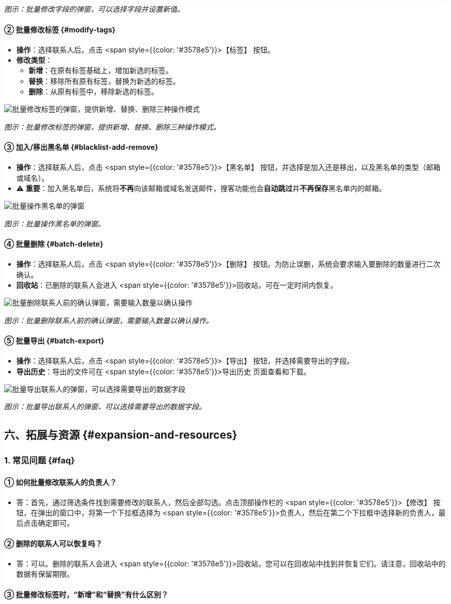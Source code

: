 _图示：批量修改字段的弹窗，可以选择字段并设置新值。_

#### ② 批量修改标签 {#modify-tags}

- **操作**：选择联系人后，点击 <span style={{color: '#3578e5'}}>【标签】</span> 按钮。
- **修改类型**：
  - **新增**：在原有标签基础上，增加新选的标签。
  - **替换**：移除所有原有标签，替换为新选的标签。
  - **删除**：从原有标签中，移除新选的标签。

![批量修改标签的弹窗，提供新增、替换、删除三种操作模式](https://cos.files.maozhishi.com/data/web/web-files/img/20240711162559.png)

_图示：批量修改标签的弹窗，提供新增、替换、删除三种操作模式。_

#### ③ 加入/移出黑名单 {#blacklist-add-remove}

- **操作**：选择联系人后，点击 <span style={{color: '#3578e5'}}>【黑名单】</span> 按钮，并选择是加入还是移出，以及黑名单的类型（邮箱或域名）。
- ⚠️ **重要**：加入黑名单后，系统将**不再**向该邮箱或域名发送邮件，搜客功能也会**自动跳过**并**不再保存**黑名单内的邮箱。

![批量操作黑名单的弹窗](https://cos.files.maozhishi.com/data/web/web-files/img/20240711173450.png)

_图示：批量操作黑名单的弹窗。_

#### ④ 批量删除 {#batch-delete}

- **操作**：选择联系人后，点击 <span style={{color: '#3578e5'}}>【删除】</span> 按钮。为防止误删，系统会要求输入要删除的数量进行二次确认。
- **回收站**：已删除的联系人会进入 <span style={{color: '#3578e5'}}>回收站</span>，可在一定时间内恢复。

![批量删除联系人前的确认弹窗，需要输入数量以确认操作](https://cos.files.maozhishi.com/data/web/web-files/img/20240711174034.png)

_图示：批量删除联系人前的确认弹窗，需要输入数量以确认操作。_

#### ⑤ 批量导出 {#batch-export}

- **操作**：选择联系人后，点击 <span style={{color: '#3578e5'}}>【导出】</span> 按钮，并选择需要导出的字段。
- **导出历史**：导出的文件可在 <span style={{color: '#3578e5'}}>导出历史</span> 页面查看和下载。

![批量导出联系人的弹窗，可以选择需要导出的数据字段](https://cos.files.maozhishi.com/data/web/web-files/img/20240711174408.png)

_图示：批量导出联系人的弹窗，可以选择需要导出的数据字段。_

## 六、拓展与资源 {#expansion-and-resources}

### 1. 常见问题 {#faq}

#### ① 如何批量修改联系人的负责人？

- 答：首先，通过筛选条件找到需要修改的联系人，然后全部勾选。点击顶部操作栏的 <span style={{color: '#3578e5'}}>【修改】</span> 按钮，在弹出的窗口中，将第一个下拉框选择为 <span style={{color: '#3578e5'}}>负责人</span>，然后在第二个下拉框中选择新的负责人，最后点击确定即可。

#### ② 删除的联系人可以恢复吗？

- 答：可以。删除的联系人会进入 <span style={{color: '#3578e5'}}>回收站</span>，您可以在回收站中找到并恢复它们。请注意，回收站中的数据有保留期限。

#### ③ 批量修改标签时，“新增”和“替换”有什么区别？
